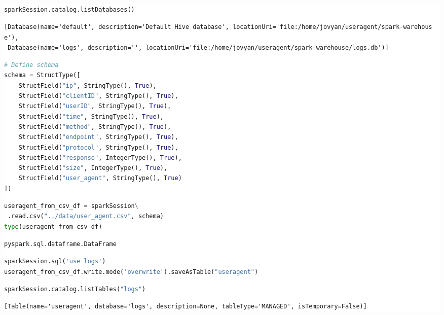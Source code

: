 


```python
sparkSession.catalog.listDatabases()
```




    [Database(name='default', description='Default Hive database', locationUri='file:/home/jovyan/useragent/spark-warehouse'),
     Database(name='logs', description='', locationUri='file:/home/jovyan/useragent/spark-warehouse/logs.db')]




```python
# Define schema
schema = StructType([
    StructField("ip", StringType(), True),
    StructField("clientID", StringType(), True),
    StructField("userID", StringType(), True),
    StructField("time", StringType(), True),
    StructField("method", StringType(), True),
    StructField("endpoint", StringType(), True),
    StructField("protocol", StringType(), True),
    StructField("response", IntegerType(), True),
    StructField("size", IntegerType(), True),
    StructField("user_agent", StringType(), True)
])
```


```python
useragent_from_csv_df = sparkSession\
 .read.csv("../data/user_agent.csv", schema)
type(useragent_from_csv_df)    
```




    pyspark.sql.dataframe.DataFrame




```python
sparkSession.sql('use logs')
useragent_from_csv_df.write.mode('overwrite').saveAsTable("useragent")
```


```python
sparkSession.catalog.listTables("logs")
```




    [Table(name='useragent', database='logs', description=None, tableType='MANAGED', isTemporary=False)]

